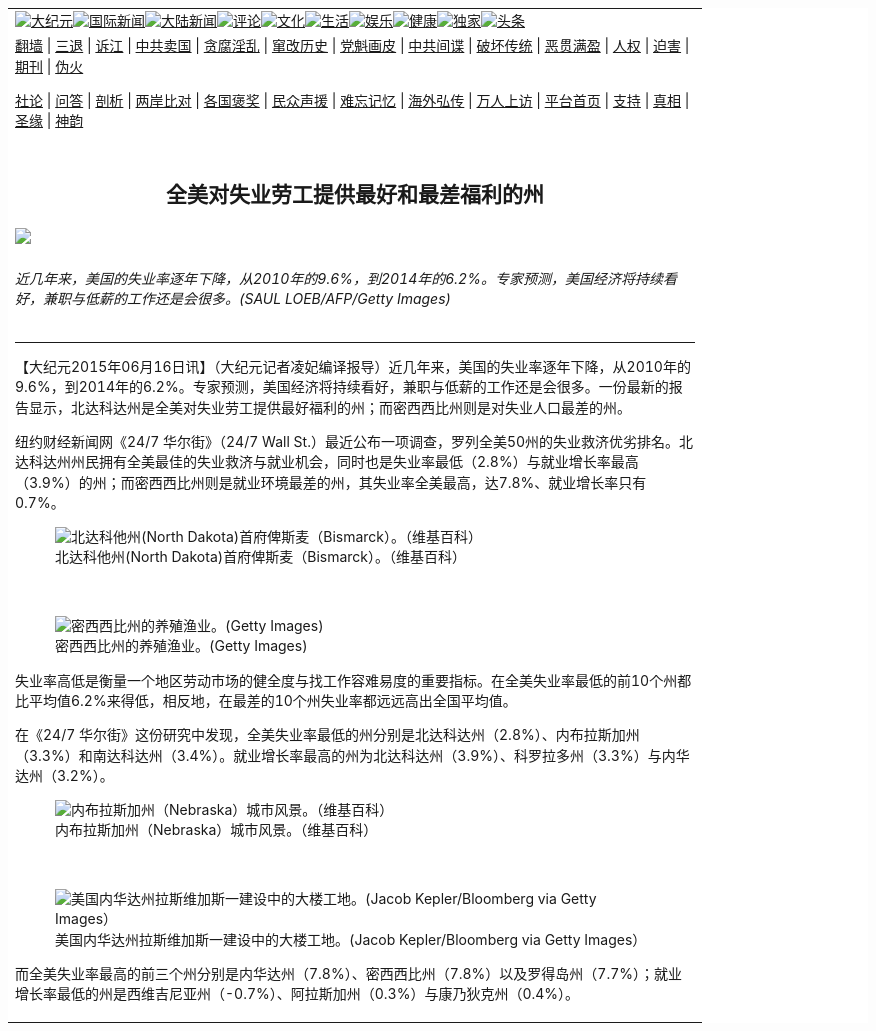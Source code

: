 <a name="1" id="1" target="_blank"></a><span id="1"></span>  <table align=center border="0"><tr><td colspan="2" valign=TOP><a href="/gb/nsc413.md#1"><img src="https://raw.githubusercontent.com/rjaibf3738/www/master/t/djy/1.jpg" title="大纪元"></a><a href="/gb/n24hr.md#1"><img src="https://raw.githubusercontent.com/rjaibf3738/www/master/t/djy/3.jpg" title="国际新闻"></a><a href="/gb/nsc413.md#1"><img src="https://raw.githubusercontent.com/rjaibf3738/www/master/t/djy/4.jpg" title="大陆新闻"></a><a href="/gb/news392.md#1"><img src="https://raw.githubusercontent.com/rjaibf3738/www/master/t/djy/5.jpg" title="评论"></a><a href="/gb/news2007.md#1"><img src="https://raw.githubusercontent.com/rjaibf3738/www/master/t/djy/6.jpg" title="文化"></a><a href="/gb/news2008.md#1"><img src="https://raw.githubusercontent.com/rjaibf3738/www/master/t/djy/7.jpg" title="生活"></a><a href="/gb/ncyule.md#1"><img src="https://raw.githubusercontent.com/rjaibf3738/www/master/t/djy/8.jpg" title="娱乐"></a><a href="/gb/nsc1002.md#1"><img src="https://raw.githubusercontent.com/rjaibf3738/www/master/t/djy/9.jpg" title="健康"><a href="/gb/nf6092.md#1"><img src="https://raw.githubusercontent.com/rjaibf3738/www/master/t/djy/10a.jpg" title="独家"></a><a href="/gb/nf4514.md#1"><img src="https://raw.githubusercontent.com/rjaibf3738/www/master/t/djy/12a.jpg" title="头条"></a></td></tr>  <tr><td colspan="2" valign=TOP><a target="_blank" href="https://github.com/bannedbook/fanqiang/wiki">翻墙</a> | <a target="_blank" href="/gb/nf5657.md#1">三退</a> | <a target="_blank" href="/gb/nf6124.md#1">诉江</a> | <a target="_blank" href="/gb/nf1176117.md#1">中共卖国</a> | <a target="_blank" href="/gb/nf5773.md#1">贪腐淫乱</a> | <a target="_blank" href="/gb/nf1176115.md#1">窜改历史</a> | <a target="_blank" href="/gb/nf1176107.md#1">党魁画皮</a> | <a target="_blank" href="/gb/nf1320400.md#1">中共间谍</a> | <a target="_blank" href="/gb/nf1176114.md#1">破坏传统</a> | <a target="_blank" href="https://github.com/fqnews/ntdtv/blob/master/gb/prog447_1.md#1">恶贯满盈</a> | <a target="_blank" href="/gb/ncid278.md#1">人权</a> | <a target="_blank" href="/gb/nf1176111.md#1">迫害</a> | <a target="_blank" href="https://gitlab.com/szzdlab/mh-qikan/blob/master/README.md#1">期刊</a> | <a target="_blank" href="/gb/nf5562.md#1">伪火</a></p>
<p><a target="_blank" href="/gb/9p.md#1">社论</a> | <a target="_blank" href="/gb/nf4378.md#1">问答</a> | <a target="_blank" href="/gb/nf5792.md#1">剖析</a> | <a target="_blank" href="/gb/nf5735.md#1">两岸比对</a> | <a target="_blank" href="/gb/nf6119.md#1">各国褒奖</a> | <a target="_blank" href="/gb/nf6120.md#1">民众声援</a> | <a target="_blank" href="/gb/nf1188594.md#1">难忘记忆</a> | <a target="_blank" href="/gb/nf3180.md#1">海外弘传</a> | <a target="_blank" href="/gb/nf5410.md#1">万人上访</a> | <a target="_blank" href="https://github.com/bannedbook/fanqiang/wiki">平台首页</a> | <a target="_blank" href="/gb/nf4386.md#1">支持</a> | <a target="_blank" href="/gb/nf4389.md#1">真相</a> | <a target="_blank" href="/gb/nf5790.md#1">圣缘</a> | <a target="_blank" href="/gb/nf4786.md#1">神韵</a></td></tr>  <tr><td valign=TOP width="626"><h2 align=center>全美对失业劳工提供最好和最差福利的州</h2>  <img width="600" src="https://i.epochtimes.com/assets/uploads/2015/06/1504031127352546-600x400.jpg" />  <h6>近几年来，美国的失业率逐年下降，从2010年的9.6%，到2014年的6.2%。专家预测，美国经济将持续看好，兼职与低薪的工作还是会很多。(SAUL LOEB/AFP/Getty Images)  </h6>  <hr>  	<p>【大纪元2015年06月16日讯】（大纪元记者凌妃编译报导）近几年来，美国的失业率逐年下降，从2010年的9.6%，到2014年的6.2%。专家预测，美国经济将持续看好，兼职与低薪的工作还是会很多。一份最新的报告显示，北达科达州是全美对失业劳工提供最好福利的州；而密西西比州则是对失业人口最差的州。</p>
  <p>纽约财经新闻网《24/7 华尔街》（24/7 Wall St.）最近公布一项调查，罗列全美50州的失业救济优劣排名。北达科达州州民拥有全美最佳的失业救济与就业机会，同时也是失业率最低（2.8%）与就业增长率最高（3.9%）的州；而密西西比州则是就业环境最差的州，其失业率全美最高，达7.8%、就业增长率只有0.7%。</p>
  <p>  	<figure id="attachment_5869408" style="width: 600px" class="wp-caption aligncenter"><img src="https://i.epochtimes.com/assets/uploads/2015/06/1506120130592754-600x401.jpg" alt="北达科他州(North Dakota)首府俾斯麦（Bismarck）。（维基百科）" title="北达科他州(North Dakota)首府俾斯麦（Bismarck）。（维基百科）" width="600" b="401"  	class="size-large wp-image-5869408" /></a><figcaption class="wp-caption-text">北达科他州(North Dakota)首府俾斯麦（Bismarck）。（维基百科）</figcaption></figure><br />  	<figure id="attachment_5876462" style="width: 600px" class="wp-caption aligncenter"><img src="https://i.epochtimes.com/assets/uploads/2015/06/1104190454341528-600x390.jpg" alt="密西西比州的养殖渔业。(Getty Images)  " title="密西西比州的养殖渔业。(Getty Images)  " width="600" b="390"  	class="size-large wp-image-5876462" /></a><figcaption class="wp-caption-text">密西西比州的养殖渔业。(Getty Images)<br /></figcaption></figure></p>
  <p>失业率高低是衡量一个地区劳动市场的健全度与找工作容难易度的重要指标。在全美失业率最低的前10个州都比平均值6.2%来得低，相反地，在最差的10个州失业率都远远高出全国平均值。</p>
  <p>在《24/7 华尔街》这份研究中发现，全美失业率最低的州分别是北达科达州（2.8%）、内布拉斯加州（3.3%）和南达科达州（3.4%）。就业增长率最高的州为北达科达州（3.9%）、科罗拉多州（3.3%）与内华达州（3.2%）。</p>
  <p>  	<figure id="attachment_5876472" style="width: 600px" class="wp-caption aligncenter"><img src="https://i.epochtimes.com/assets/uploads/2015/06/1503290051482754-600x401.jpg" alt="内布拉斯加州（Nebraska）城市风景。（维基百科）" title="内布拉斯加州（Nebraska）城市风景。（维基百科）" width="600" b="401"  	class="size-large wp-image-5876472" /></a><figcaption class="wp-caption-text">内布拉斯加州（Nebraska）城市风景。（维基百科）</figcaption></figure><br />  	<figure id="attachment_5876491" style="width: 600px" class="wp-caption aligncenter"><img src="https://i.epochtimes.com/assets/uploads/2015/06/1312311128361528-600x395.jpg" alt="美国内华达州拉斯维加斯一建设中的大楼工地。(Jacob Kepler/Bloomberg via Getty Images）" title="美国内华达州拉斯维加斯一建设中的大楼工地。(Jacob Kepler/Bloomberg via Getty Images）" width="600" b="395"  	class="size-large wp-image-5876491" /></a><figcaption class="wp-caption-text">美国内华达州拉斯维加斯一建设中的大楼工地。(Jacob Kepler/Bloomberg via Getty Images）</figcaption></figure></p>
  <p>而全美失业率最高的前三个州分别是内华达州（7.8%）、密西西比州（7.8%）以及罗得岛州（7.7%）；就业增长率最低的州是西维吉尼亚州（-0.7%）、阿拉斯加州（0.3%）与康乃狄克州（0.4%）。</p>